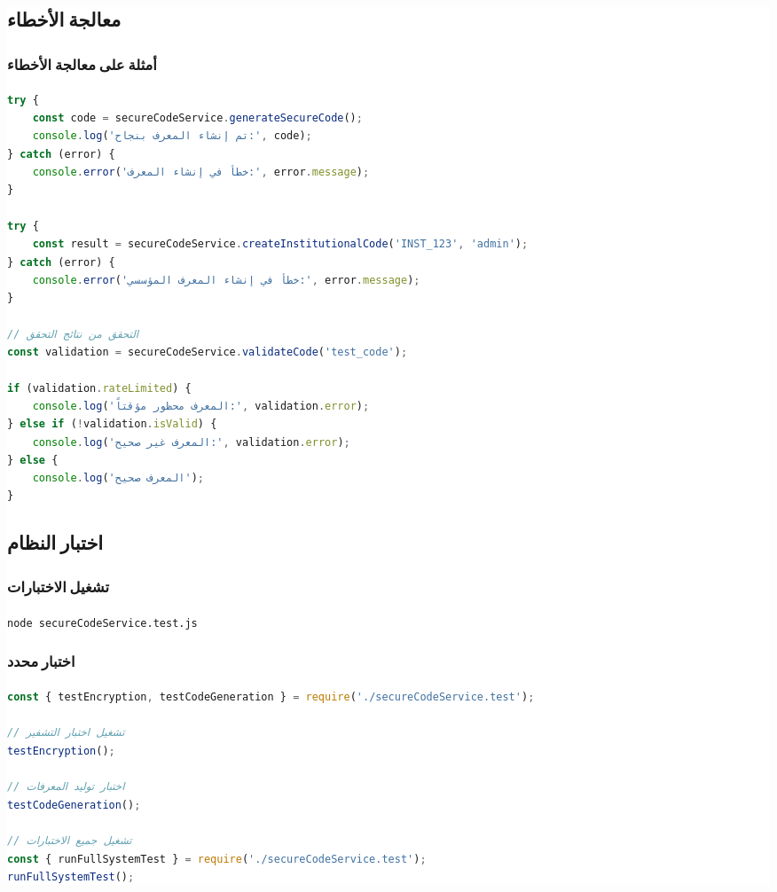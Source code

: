 ## معالجة الأخطاء

### أمثلة على معالجة الأخطاء
```javascript
try {
    const code = secureCodeService.generateSecureCode();
    console.log('تم إنشاء المعرف بنجاح:', code);
} catch (error) {
    console.error('خطأ في إنشاء المعرف:', error.message);
}

try {
    const result = secureCodeService.createInstitutionalCode('INST_123', 'admin');
} catch (error) {
    console.error('خطأ في إنشاء المعرف المؤسسي:', error.message);
}

// التحقق من نتائج التحقق
const validation = secureCodeService.validateCode('test_code');

if (validation.rateLimited) {
    console.log('المعرف محظور مؤقتاً:', validation.error);
} else if (!validation.isValid) {
    console.log('المعرف غير صحيح:', validation.error);
} else {
    console.log('المعرف صحيح');
}
```

## اختبار النظام

### تشغيل الاختبارات
```bash
node secureCodeService.test.js
```

### اختبار محدد
```javascript
const { testEncryption, testCodeGeneration } = require('./secureCodeService.test');

// تشغيل اختبار التشفير
testEncryption();

// اختبار توليد المعرفات
testCodeGeneration();

// تشغيل جميع الاختبارات
const { runFullSystemTest } = require('./secureCodeService.test');
runFullSystemTest();
```
